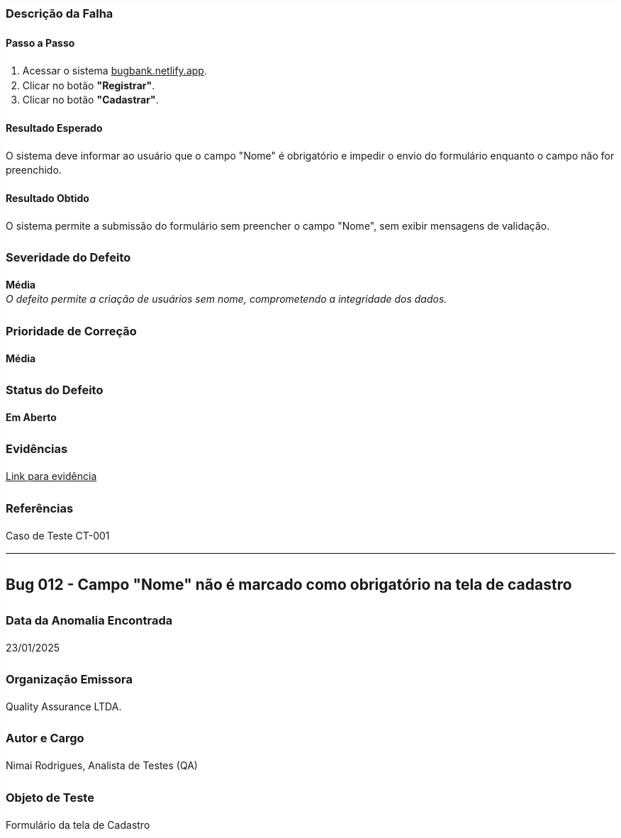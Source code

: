 ### **Descrição da Falha**  
#### **Passo a Passo**  
1. Acessar o sistema [bugbank.netlify.app](https://bugbank.netlify.app).  
2. Clicar no botão **"Registrar"**.  
3. Clicar no botão **"Cadastrar"**.  

#### **Resultado Esperado**  
O sistema deve informar ao usuário que o campo "Nome" é obrigatório e impedir o envio do formulário enquanto o campo não for preenchido.

#### **Resultado Obtido**  
O sistema permite a submissão do formulário sem preencher o campo "Nome", sem exibir mensagens de validação.

### **Severidade do Defeito**  
**Média**  
*O defeito permite a criação de usuários sem nome, comprometendo a integridade dos dados.*

### **Prioridade de Correção**  
**Média**

### **Status do Defeito**  
**Em Aberto**

### **Evidências**  
[Link para evidência](https://github.com/user-attachments/assets/9cbb16cb-0ebd-4221-9d09-3a410c2b3149)

### **Referências**  
Caso de Teste CT-001

---

## Bug 012 - Campo "Nome" não é marcado como obrigatório na tela de cadastro

### **Data da Anomalia Encontrada**  
23/01/2025

### **Organização Emissora**  
Quality Assurance LTDA.

### **Autor e Cargo**  
Nimai Rodrigues, Analista de Testes (QA)

### **Objeto de Teste**  
Formulário da tela de Cadastro
